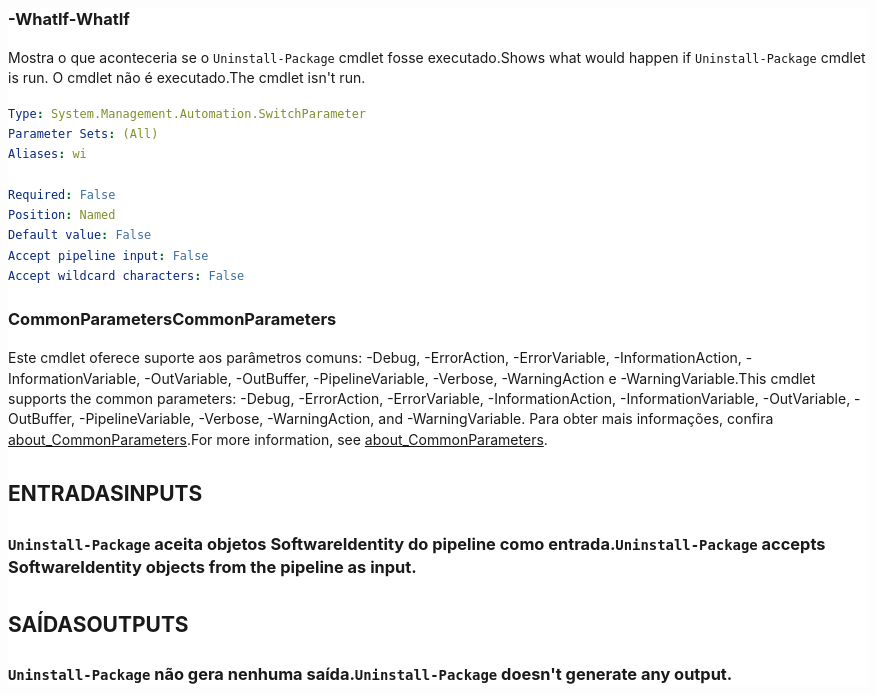 ### <span data-ttu-id="fe7b7-186">-WhatIf</span><span class="sxs-lookup"><span data-stu-id="fe7b7-186">-WhatIf</span></span>

<span data-ttu-id="fe7b7-187">Mostra o que aconteceria se o `Uninstall-Package` cmdlet fosse executado.</span><span class="sxs-lookup"><span data-stu-id="fe7b7-187">Shows what would happen if `Uninstall-Package` cmdlet is run.</span></span> <span data-ttu-id="fe7b7-188">O cmdlet não é executado.</span><span class="sxs-lookup"><span data-stu-id="fe7b7-188">The cmdlet isn't run.</span></span>

```yaml
Type: System.Management.Automation.SwitchParameter
Parameter Sets: (All)
Aliases: wi

Required: False
Position: Named
Default value: False
Accept pipeline input: False
Accept wildcard characters: False
```

### <span data-ttu-id="fe7b7-189">CommonParameters</span><span class="sxs-lookup"><span data-stu-id="fe7b7-189">CommonParameters</span></span>

<span data-ttu-id="fe7b7-190">Este cmdlet oferece suporte aos parâmetros comuns: -Debug, -ErrorAction, -ErrorVariable, -InformationAction, -InformationVariable, -OutVariable, -OutBuffer, -PipelineVariable, -Verbose, -WarningAction e -WarningVariable.</span><span class="sxs-lookup"><span data-stu-id="fe7b7-190">This cmdlet supports the common parameters: -Debug, -ErrorAction, -ErrorVariable, -InformationAction, -InformationVariable, -OutVariable, -OutBuffer, -PipelineVariable, -Verbose, -WarningAction, and -WarningVariable.</span></span> <span data-ttu-id="fe7b7-191">Para obter mais informações, confira [about_CommonParameters](https://go.microsoft.com/fwlink/?LinkID=113216).</span><span class="sxs-lookup"><span data-stu-id="fe7b7-191">For more information, see [about_CommonParameters](https://go.microsoft.com/fwlink/?LinkID=113216).</span></span>

## <span data-ttu-id="fe7b7-192">ENTRADAS</span><span class="sxs-lookup"><span data-stu-id="fe7b7-192">INPUTS</span></span>

### <span data-ttu-id="fe7b7-193">`Uninstall-Package` aceita objetos **SoftwareIdentity** do pipeline como entrada.</span><span class="sxs-lookup"><span data-stu-id="fe7b7-193">`Uninstall-Package` accepts **SoftwareIdentity** objects from the pipeline as input.</span></span>

## <span data-ttu-id="fe7b7-194">SAÍDAS</span><span class="sxs-lookup"><span data-stu-id="fe7b7-194">OUTPUTS</span></span>

### <span data-ttu-id="fe7b7-195">`Uninstall-Package` não gera nenhuma saída.</span><span class="sxs-lookup"><span data-stu-id="fe7b7-195">`Uninstall-Package` doesn't generate any output.</span></span>

